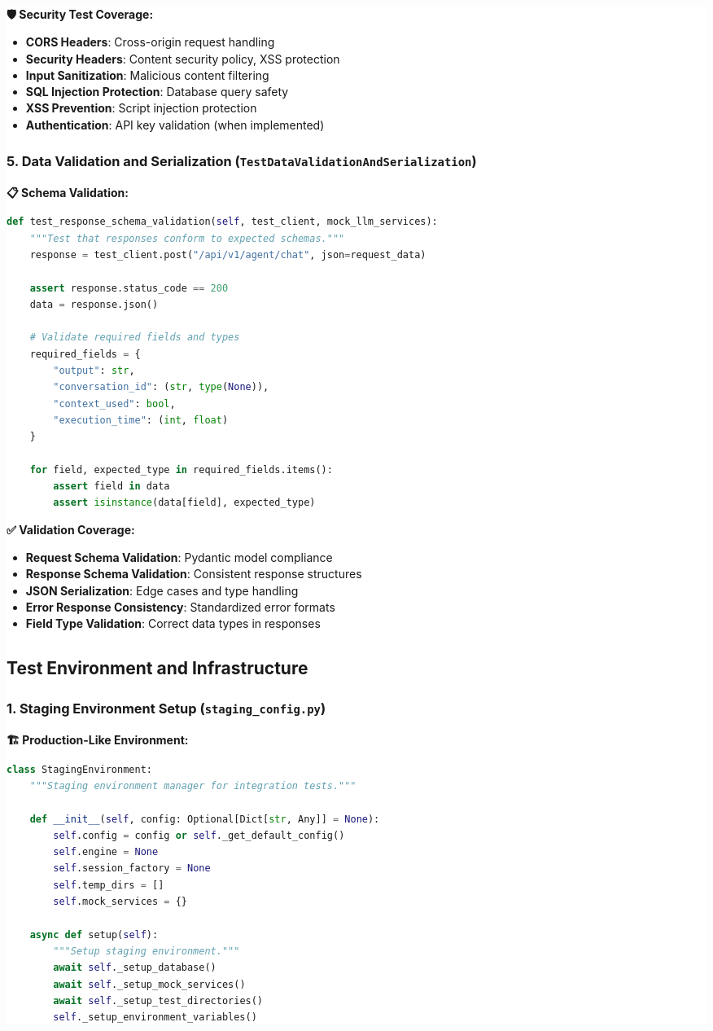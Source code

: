 **🛡️ Security Test Coverage:**
- **CORS Headers**: Cross-origin request handling
- **Security Headers**: Content security policy, XSS protection
- **Input Sanitization**: Malicious content filtering
- **SQL Injection Protection**: Database query safety
- **XSS Prevention**: Script injection protection
- **Authentication**: API key validation (when implemented)

### 5. **Data Validation and Serialization** (`TestDataValidationAndSerialization`)

**📋 Schema Validation:**
```python
def test_response_schema_validation(self, test_client, mock_llm_services):
    """Test that responses conform to expected schemas."""
    response = test_client.post("/api/v1/agent/chat", json=request_data)
    
    assert response.status_code == 200
    data = response.json()
    
    # Validate required fields and types
    required_fields = {
        "output": str,
        "conversation_id": (str, type(None)),
        "context_used": bool,
        "execution_time": (int, float)
    }
    
    for field, expected_type in required_fields.items():
        assert field in data
        assert isinstance(data[field], expected_type)
```

**✅ Validation Coverage:**
- **Request Schema Validation**: Pydantic model compliance
- **Response Schema Validation**: Consistent response structures
- **JSON Serialization**: Edge cases and type handling
- **Error Response Consistency**: Standardized error formats
- **Field Type Validation**: Correct data types in responses

## Test Environment and Infrastructure

### 1. **Staging Environment Setup** (`staging_config.py`)

**🏗️ Production-Like Environment:**
```python
class StagingEnvironment:
    """Staging environment manager for integration tests."""
    
    def __init__(self, config: Optional[Dict[str, Any]] = None):
        self.config = config or self._get_default_config()
        self.engine = None
        self.session_factory = None
        self.temp_dirs = []
        self.mock_services = {}
    
    async def setup(self):
        """Setup staging environment."""
        await self._setup_database()
        await self._setup_mock_services()
        await self._setup_test_directories()
        self._setup_environment_variables()
```
